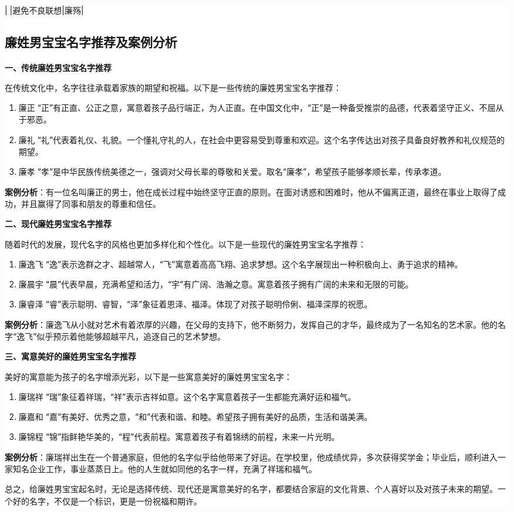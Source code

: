 |  |避免不良联想|廉殇|
## 廉姓男宝宝名字推荐及案例分析

**一、传统廉姓男宝宝名字推荐**

在传统文化中，名字往往承载着家族的期望和祝福。以下是一些传统的廉姓男宝宝名字推荐：

1. 廉正
“正”有正直、公正之意，寓意着孩子品行端正，为人正直。在中国文化中，“正”是一种备受推崇的品德，代表着坚守正义、不屈从于邪恶。

2. 廉礼
“礼”代表着礼仪、礼貌。一个懂礼守礼的人，在社会中更容易受到尊重和欢迎。这个名字传达出对孩子具备良好教养和礼仪规范的期望。

3. 廉孝
“孝”是中华民族传统美德之一，强调对父母长辈的尊敬和关爱。取名“廉孝”，希望孩子能够孝顺长辈，传承孝道。

**案例分析**：有一位名叫廉正的男士，他在成长过程中始终坚守正直的原则。在面对诱惑和困难时，他从不偏离正道，最终在事业上取得了成功，并且赢得了同事和朋友的尊重和信任。

**二、现代廉姓男宝宝名字推荐**

随着时代的发展，现代名字的风格也更加多样化和个性化。以下是一些现代的廉姓男宝宝名字推荐：

1. 廉逸飞
“逸”表示逸群之才、超越常人，“飞”寓意着高高飞翔、追求梦想。这个名字展现出一种积极向上、勇于追求的精神。

2. 廉晨宇
“晨”代表早晨，充满希望和活力，“宇”有广阔、浩瀚之意。寓意着孩子拥有广阔的未来和无限的可能。

3. 廉睿泽
“睿”表示聪明、睿智，“泽”象征着恩泽、福泽。体现了对孩子聪明伶俐、福泽深厚的祝愿。

**案例分析**：廉逸飞从小就对艺术有着浓厚的兴趣，在父母的支持下，他不断努力，发挥自己的才华，最终成为了一名知名的艺术家。他的名字“逸飞”似乎预示着他能够超越平凡，追逐自己的艺术梦想。

**三、寓意美好的廉姓男宝宝名字推荐**

美好的寓意能为孩子的名字增添光彩，以下是一些寓意美好的廉姓男宝宝名字：

1. 廉瑞祥
“瑞”象征着祥瑞，“祥”表示吉祥如意。这个名字寓意着孩子一生都能充满好运和福气。

2. 廉嘉和
“嘉”有美好、优秀之意，“和”代表和谐、和睦。希望孩子拥有美好的品质，生活和谐美满。

3. 廉锦程
“锦”指鲜艳华美的，“程”代表前程。寓意着孩子有着锦绣的前程，未来一片光明。

**案例分析**：廉瑞祥出生在一个普通家庭，但他的名字似乎给他带来了好运。在学校里，他成绩优异，多次获得奖学金；毕业后，顺利进入一家知名企业工作，事业蒸蒸日上。他的人生就如同他的名字一样，充满了祥瑞和福气。

总之，给廉姓男宝宝起名时，无论是选择传统、现代还是寓意美好的名字，都要结合家庭的文化背景、个人喜好以及对孩子未来的期望。一个好的名字，不仅是一个标识，更是一份祝福和期许。 